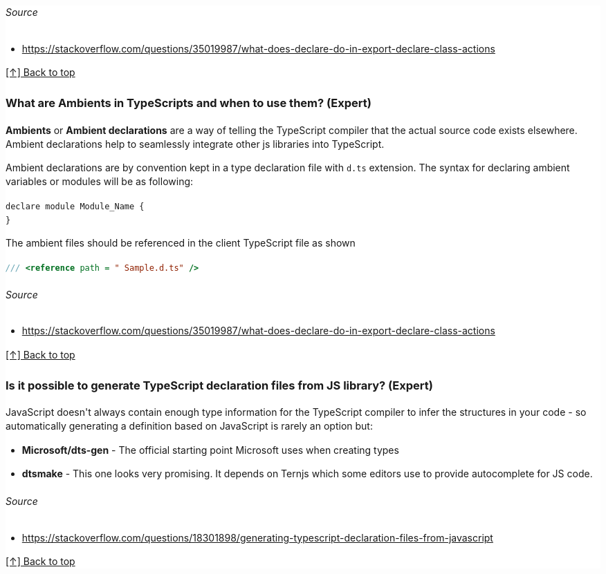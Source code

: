 ###### Source

* https://stackoverflow.com/questions/35019987/what-does-declare-do-in-export-declare-class-actions

[[↑] Back to top](#TypeScript)
### What are Ambients in TypeScripts and when to use them? (Expert)

**Ambients** or **Ambient declarations** are a way of telling the TypeScript compiler that the actual source code exists elsewhere. Ambient declarations help to seamlessly integrate other js libraries into TypeScript.

Ambient declarations are by convention kept in a type declaration file with `d.ts` extension. The syntax for declaring ambient variables or modules will be as following:

```js
declare module Module_Name {
}
```
The ambient files should be referenced in the client TypeScript file as shown

```js
/// <reference path = " Sample.d.ts" />
```

###### Source

* https://stackoverflow.com/questions/35019987/what-does-declare-do-in-export-declare-class-actions

[[↑] Back to top](#TypeScript)
### Is it possible to generate TypeScript declaration files from JS library? (Expert)

JavaScript doesn't always contain enough type information for the TypeScript compiler to infer the structures in your code - so automatically generating a definition based on JavaScript is rarely an option but:

* **Microsoft/dts-gen** - The official starting point Microsoft uses when creating types

* **dtsmake** - This one looks very promising. It depends on Ternjs which some editors use to provide autocomplete for JS code.


###### Source

* https://stackoverflow.com/questions/18301898/generating-typescript-declaration-files-from-javascript

[[↑] Back to top](#TypeScript)
